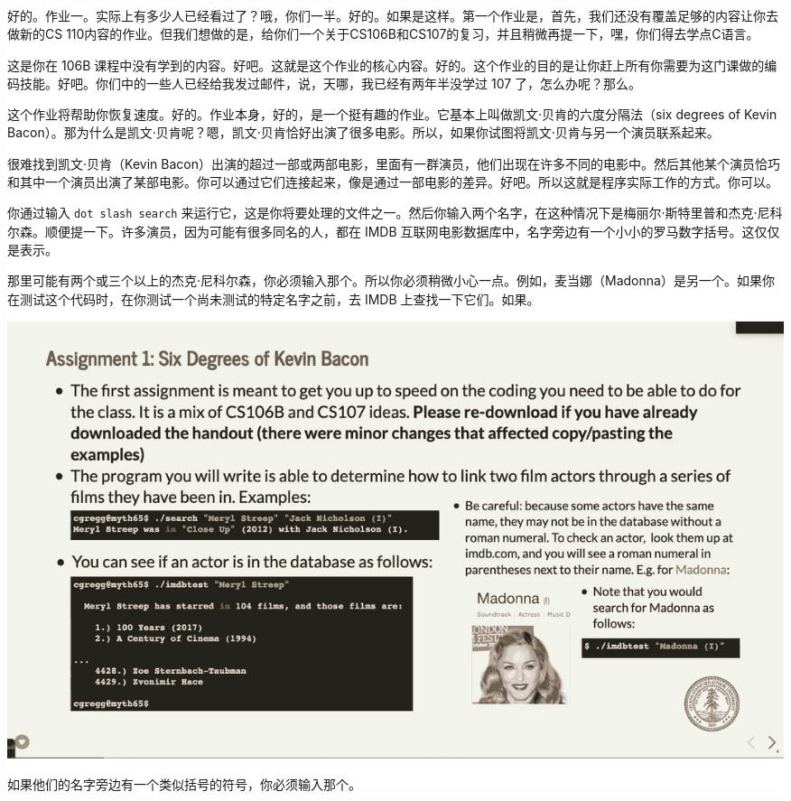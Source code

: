 好的。作业一。实际上有多少人已经看过了？哦，你们一半。好的。如果是这样。第一个作业是，首先，我们还没有覆盖足够的内容让你去做新的CS 110内容的作业。但我们想做的是，给你们一个关于CS106B和CS107的复习，并且稍微再提一下，嘿，你们得去学点C语言。

这是你在 106B 课程中没有学到的内容。好吧。这就是这个作业的核心内容。好的。这个作业的目的是让你赶上所有你需要为这门课做的编码技能。好吧。你们中的一些人已经给我发过邮件，说，天哪，我已经有两年半没学过 107 了，怎么办呢？那么。

这个作业将帮助你恢复速度。好的。作业本身，好的，是一个挺有趣的作业。它基本上叫做凯文·贝肯的六度分隔法（six degrees of Kevin Bacon）。那为什么是凯文·贝肯呢？嗯，凯文·贝肯恰好出演了很多电影。所以，如果你试图将凯文·贝肯与另一个演员联系起来。

很难找到凯文·贝肯（Kevin Bacon）出演的超过一部或两部电影，里面有一群演员，他们出现在许多不同的电影中。然后其他某个演员恰巧和其中一个演员出演了某部电影。你可以通过它们连接起来，像是通过一部电影的差异。好吧。所以这就是程序实际工作的方式。你可以。

你通过输入 `dot slash search` 来运行它，这是你将要处理的文件之一。然后你输入两个名字，在这种情况下是梅丽尔·斯特里普和杰克·尼科尔森。顺便提一下。许多演员，因为可能有很多同名的人，都在 IMDB 互联网电影数据库中，名字旁边有一个小小的罗马数字括号。这仅仅是表示。

那里可能有两个或三个以上的杰克·尼科尔森，你必须输入那个。所以你必须稍微小心一点。例如，麦当娜（Madonna）是另一个。如果你在测试这个代码时，在你测试一个尚未测试的特定名字之前，去 IMDB 上查找一下它们。如果。

![](img/cbc9d80603f5807b8374eb9f12191323_37.png)

如果他们的名字旁边有一个类似括号的符号，你必须输入那个。
